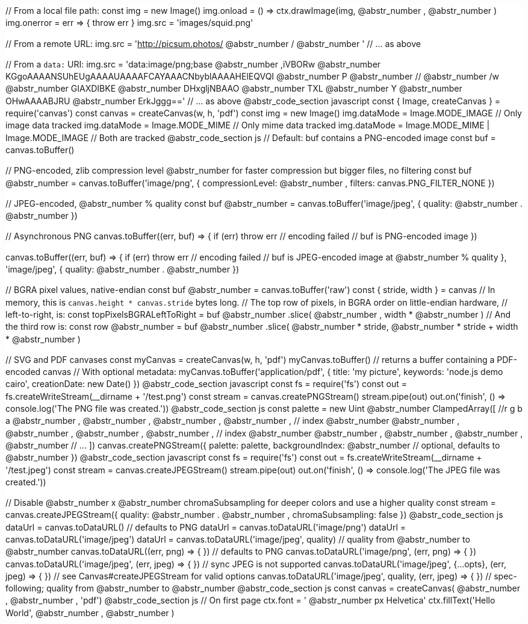 // From a local file path: const img = new Image() img.onload = () => ctx.drawImage(img, @abstr_number , @abstr_number ) img.onerror = err => { throw err } img.src = 'images/squid.png'

// From a remote URL: img.src = 'http://picsum.photos/ @abstr_number / @abstr_number ' // ... as above

// From a `data:` URI: img.src = 'data:image/png;base @abstr_number ,iVBORw @abstr_number KGgoAAAANSUhEUgAAAAUAAAAFCAYAAACNbyblAAAAHElEQVQI @abstr_number P @abstr_number // @abstr_number /w @abstr_number GIAXDIBKE @abstr_number DHxgljNBAAO @abstr_number TXL @abstr_number Y @abstr_number OHwAAAABJRU @abstr_number ErkJggg==' // ... as above @abstr_code_section javascript const { Image, createCanvas } = require('canvas') const canvas = createCanvas(w, h, 'pdf') const img = new Image() img.dataMode = Image.MODE_IMAGE // Only image data tracked img.dataMode = Image.MODE_MIME // Only mime data tracked img.dataMode = Image.MODE_MIME | Image.MODE_IMAGE // Both are tracked @abstr_code_section js // Default: buf contains a PNG-encoded image const buf = canvas.toBuffer()

// PNG-encoded, zlib compression level @abstr_number for faster compression but bigger files, no filtering const buf @abstr_number = canvas.toBuffer('image/png', { compressionLevel: @abstr_number , filters: canvas.PNG_FILTER_NONE })

// JPEG-encoded, @abstr_number % quality const buf @abstr_number = canvas.toBuffer('image/jpeg', { quality: @abstr_number . @abstr_number })

// Asynchronous PNG canvas.toBuffer((err, buf) => { if (err) throw err // encoding failed // buf is PNG-encoded image })

canvas.toBuffer((err, buf) => { if (err) throw err // encoding failed // buf is JPEG-encoded image at @abstr_number % quality }, 'image/jpeg', { quality: @abstr_number . @abstr_number })

// BGRA pixel values, native-endian const buf @abstr_number = canvas.toBuffer('raw') const { stride, width } = canvas // In memory, this is `canvas.height * canvas.stride` bytes long. // The top row of pixels, in BGRA order on little-endian hardware, // left-to-right, is: const topPixelsBGRALeftToRight = buf @abstr_number .slice( @abstr_number , width * @abstr_number ) // And the third row is: const row @abstr_number = buf @abstr_number .slice( @abstr_number * stride, @abstr_number * stride + width * @abstr_number )

// SVG and PDF canvases const myCanvas = createCanvas(w, h, 'pdf') myCanvas.toBuffer() // returns a buffer containing a PDF-encoded canvas // With optional metadata: myCanvas.toBuffer('application/pdf', { title: 'my picture', keywords: 'node.js demo cairo', creationDate: new Date() }) @abstr_code_section javascript const fs = require('fs') const out = fs.createWriteStream(__dirname + '/test.png') const stream = canvas.createPNGStream() stream.pipe(out) out.on('finish', () => console.log('The PNG file was created.')) @abstr_code_section js const palette = new Uint @abstr_number ClampedArray([ //r g b a @abstr_number , @abstr_number , @abstr_number , @abstr_number , // index @abstr_number @abstr_number , @abstr_number , @abstr_number , @abstr_number , // index @abstr_number @abstr_number , @abstr_number , @abstr_number , @abstr_number // ... ]) canvas.createPNGStream({ palette: palette, backgroundIndex: @abstr_number // optional, defaults to @abstr_number }) @abstr_code_section javascript const fs = require('fs') const out = fs.createWriteStream(__dirname + '/test.jpeg') const stream = canvas.createJPEGStream() stream.pipe(out) out.on('finish', () => console.log('The JPEG file was created.'))

// Disable @abstr_number x @abstr_number chromaSubsampling for deeper colors and use a higher quality const stream = canvas.createJPEGStream({ quality: @abstr_number . @abstr_number , chromaSubsampling: false }) @abstr_code_section js dataUrl = canvas.toDataURL() // defaults to PNG dataUrl = canvas.toDataURL('image/png') dataUrl = canvas.toDataURL('image/jpeg') dataUrl = canvas.toDataURL('image/jpeg', quality) // quality from @abstr_number to @abstr_number canvas.toDataURL((err, png) => { }) // defaults to PNG canvas.toDataURL('image/png', (err, png) => { }) canvas.toDataURL('image/jpeg', (err, jpeg) => { }) // sync JPEG is not supported canvas.toDataURL('image/jpeg', {...opts}, (err, jpeg) => { }) // see Canvas#createJPEGStream for valid options canvas.toDataURL('image/jpeg', quality, (err, jpeg) => { }) // spec-following; quality from @abstr_number to @abstr_number @abstr_code_section js const canvas = createCanvas( @abstr_number , @abstr_number , 'pdf') @abstr_code_section js // On first page ctx.font = ' @abstr_number px Helvetica' ctx.fillText('Hello World', @abstr_number , @abstr_number )
